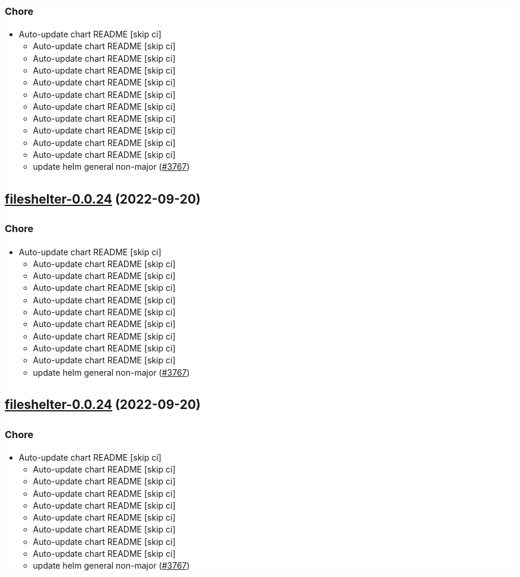### Chore

- Auto-update chart README [skip ci]
  - Auto-update chart README [skip ci]
  - Auto-update chart README [skip ci]
  - Auto-update chart README [skip ci]
  - Auto-update chart README [skip ci]
  - Auto-update chart README [skip ci]
  - Auto-update chart README [skip ci]
  - Auto-update chart README [skip ci]
  - Auto-update chart README [skip ci]
  - Auto-update chart README [skip ci]
  - Auto-update chart README [skip ci]
  - update helm general non-major ([#3767](https://github.com/truecharts/charts/issues/3767))




## [fileshelter-0.0.24](https://github.com/truecharts/charts/compare/fileshelter-0.0.23...fileshelter-0.0.24) (2022-09-20)

### Chore

- Auto-update chart README [skip ci]
  - Auto-update chart README [skip ci]
  - Auto-update chart README [skip ci]
  - Auto-update chart README [skip ci]
  - Auto-update chart README [skip ci]
  - Auto-update chart README [skip ci]
  - Auto-update chart README [skip ci]
  - Auto-update chart README [skip ci]
  - Auto-update chart README [skip ci]
  - Auto-update chart README [skip ci]
  - update helm general non-major ([#3767](https://github.com/truecharts/charts/issues/3767))




## [fileshelter-0.0.24](https://github.com/truecharts/charts/compare/fileshelter-0.0.23...fileshelter-0.0.24) (2022-09-20)

### Chore

- Auto-update chart README [skip ci]
  - Auto-update chart README [skip ci]
  - Auto-update chart README [skip ci]
  - Auto-update chart README [skip ci]
  - Auto-update chart README [skip ci]
  - Auto-update chart README [skip ci]
  - Auto-update chart README [skip ci]
  - Auto-update chart README [skip ci]
  - Auto-update chart README [skip ci]
  - update helm general non-major ([#3767](https://github.com/truecharts/charts/issues/3767))
